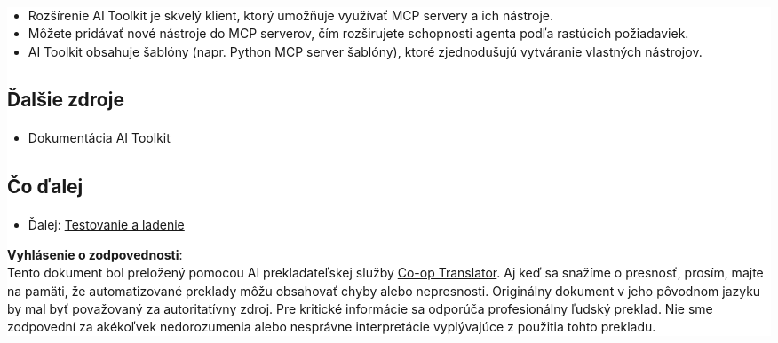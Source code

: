 - Rozšírenie AI Toolkit je skvelý klient, ktorý umožňuje využívať MCP servery a ich nástroje.
- Môžete pridávať nové nástroje do MCP serverov, čím rozširujete schopnosti agenta podľa rastúcich požiadaviek.
- AI Toolkit obsahuje šablóny (napr. Python MCP server šablóny), ktoré zjednodušujú vytváranie vlastných nástrojov.

## Ďalšie zdroje

- [Dokumentácia AI Toolkit](https://aka.ms/AIToolkit/doc)

## Čo ďalej
- Ďalej: [Testovanie a ladenie](../08-testing/README.md)

**Vyhlásenie o zodpovednosti**:  
Tento dokument bol preložený pomocou AI prekladateľskej služby [Co-op Translator](https://github.com/Azure/co-op-translator). Aj keď sa snažíme o presnosť, prosím, majte na pamäti, že automatizované preklady môžu obsahovať chyby alebo nepresnosti. Originálny dokument v jeho pôvodnom jazyku by mal byť považovaný za autoritatívny zdroj. Pre kritické informácie sa odporúča profesionálny ľudský preklad. Nie sme zodpovední za akékoľvek nedorozumenia alebo nesprávne interpretácie vyplývajúce z použitia tohto prekladu.